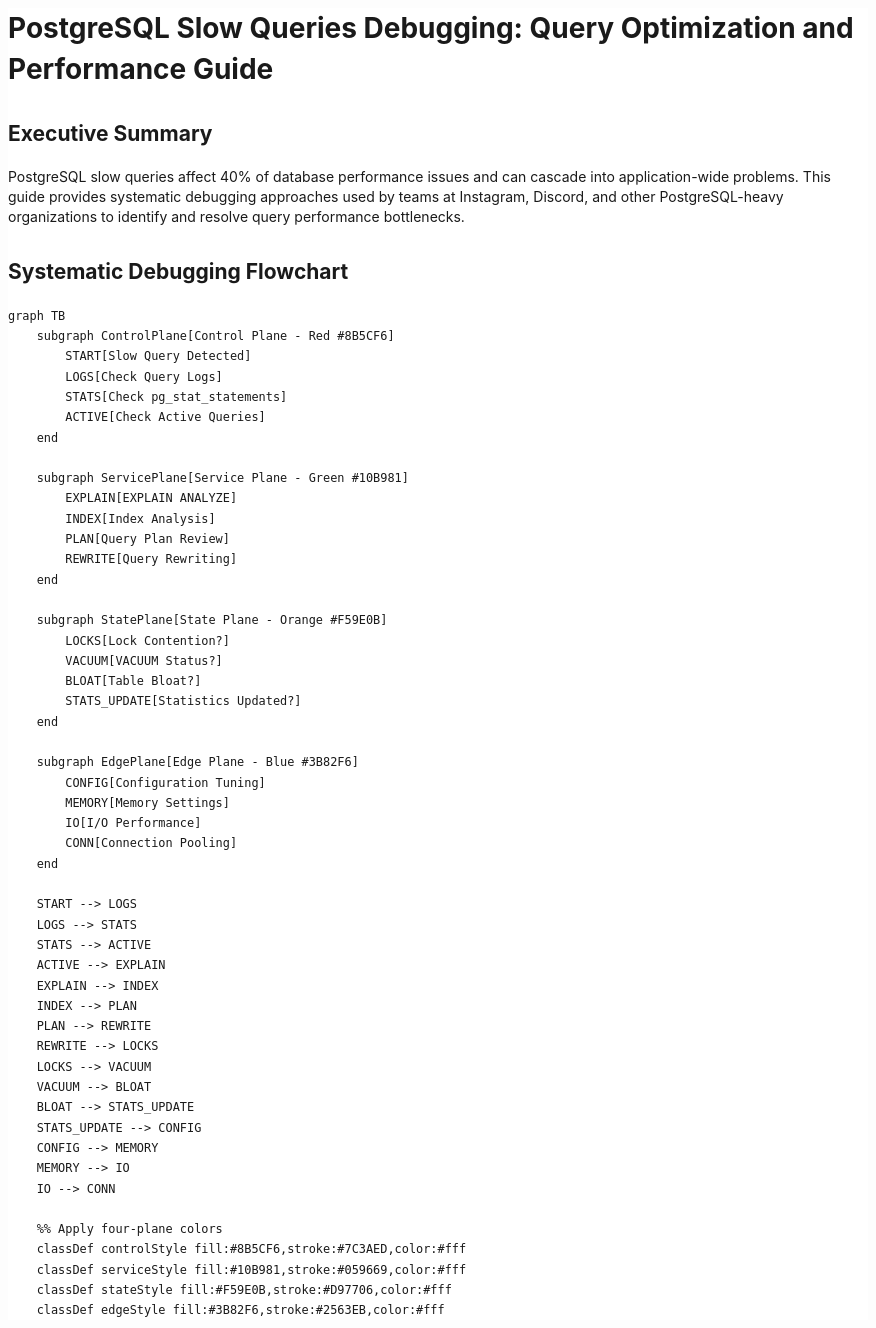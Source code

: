 # PostgreSQL Slow Queries Debugging: Query Optimization and Performance Guide

## Executive Summary

PostgreSQL slow queries affect 40% of database performance issues and can cascade into application-wide problems. This guide provides systematic debugging approaches used by teams at Instagram, Discord, and other PostgreSQL-heavy organizations to identify and resolve query performance bottlenecks.

## Systematic Debugging Flowchart

```mermaid
graph TB
    subgraph ControlPlane[Control Plane - Red #8B5CF6]
        START[Slow Query Detected]
        LOGS[Check Query Logs]
        STATS[Check pg_stat_statements]
        ACTIVE[Check Active Queries]
    end

    subgraph ServicePlane[Service Plane - Green #10B981]
        EXPLAIN[EXPLAIN ANALYZE]
        INDEX[Index Analysis]
        PLAN[Query Plan Review]
        REWRITE[Query Rewriting]
    end

    subgraph StatePlane[State Plane - Orange #F59E0B]
        LOCKS[Lock Contention?]
        VACUUM[VACUUM Status?]
        BLOAT[Table Bloat?]
        STATS_UPDATE[Statistics Updated?]
    end

    subgraph EdgePlane[Edge Plane - Blue #3B82F6]
        CONFIG[Configuration Tuning]
        MEMORY[Memory Settings]
        IO[I/O Performance]
        CONN[Connection Pooling]
    end

    START --> LOGS
    LOGS --> STATS
    STATS --> ACTIVE
    ACTIVE --> EXPLAIN
    EXPLAIN --> INDEX
    INDEX --> PLAN
    PLAN --> REWRITE
    REWRITE --> LOCKS
    LOCKS --> VACUUM
    VACUUM --> BLOAT
    BLOAT --> STATS_UPDATE
    STATS_UPDATE --> CONFIG
    CONFIG --> MEMORY
    MEMORY --> IO
    IO --> CONN

    %% Apply four-plane colors
    classDef controlStyle fill:#8B5CF6,stroke:#7C3AED,color:#fff
    classDef serviceStyle fill:#10B981,stroke:#059669,color:#fff
    classDef stateStyle fill:#F59E0B,stroke:#D97706,color:#fff
    classDef edgeStyle fill:#3B82F6,stroke:#2563EB,color:#fff
```